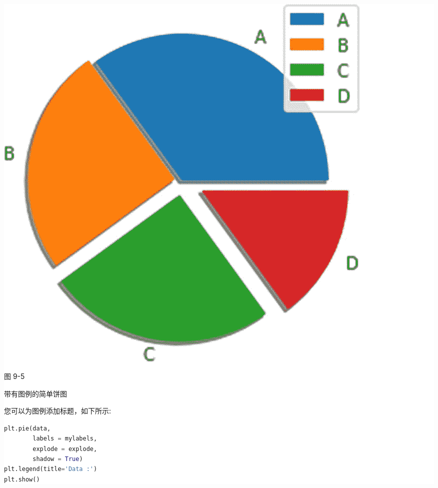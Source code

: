 ![img/515442_1_En_9_Fig5_HTML.jpg](img/515442_1_En_9_Fig5_HTML.jpg)

图 9-5

带有图例的简单饼图

您可以为图例添加标题，如下所示:

```py
plt.pie(data,
        labels = mylabels,
        explode = explode,
        shadow = True)
plt.legend(title='Data :')
plt.show()

```

